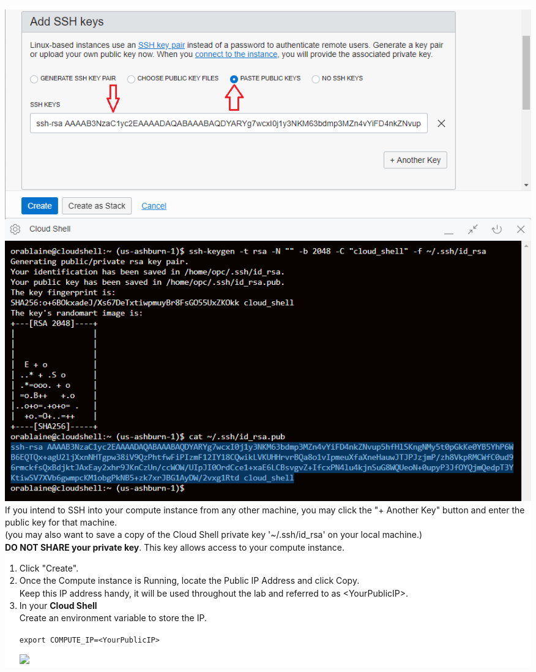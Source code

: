    ![](images/createComputeForm2.png)
   If you intend to SSH into your compute instance from any other machine, you may click the "+ Another Key" button and enter the public key for that machine.  
   (you may also want to save a copy of the Cloud Shell private key '~/.ssh/id_rsa' on your local machine.)  
   **DO NOT SHARE your private key**.  This key allows access to your compute instance.
1. Click "Create".
1. Once the Compute instance is Running, locate the Public IP Address and click Copy.  
Keep this IP address handy, it will be used throughout the lab and referred to as \<YourPublicIP>.
1. In your **Cloud Shell**  
   Create an environment variable to store the IP.
   ```
   export COMPUTE_IP=<YourPublicIP>
   ```
   ![](images/saveComputeIp.png)
